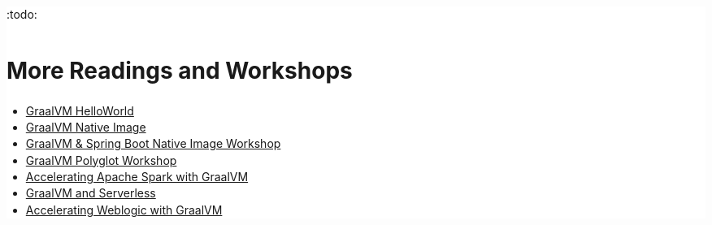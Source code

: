 :todo:

# More Readings and Workshops

- [GraalVM HelloWorld](https://github.com/nelvadas/graalvm-helloworld-nativeimage)
- [GraalVM Native Image](https://github.com/nelvadas/Native-Image-Workshop)
- [GraalVM & Spring Boot Native Image Workshop](https://github.com/nelvadas/GraalVM-SpringBoot-Labs)
- [GraalVM Polyglot Workshop](https://github.com/nelvadas/GraalVM-Polyglot-Labs)
- [Accelerating Apache Spark with GraalVM](https://github.com/nelvadas/spark-with-graalvm)
- [GraalVM and Serverless](https://github.com/nelvadas/graalvm-serverless)
- [Accelerating Weblogic with GraalVM](https://github.com/nelvadas/graalvm-weblogic-jaxrs-demo)
